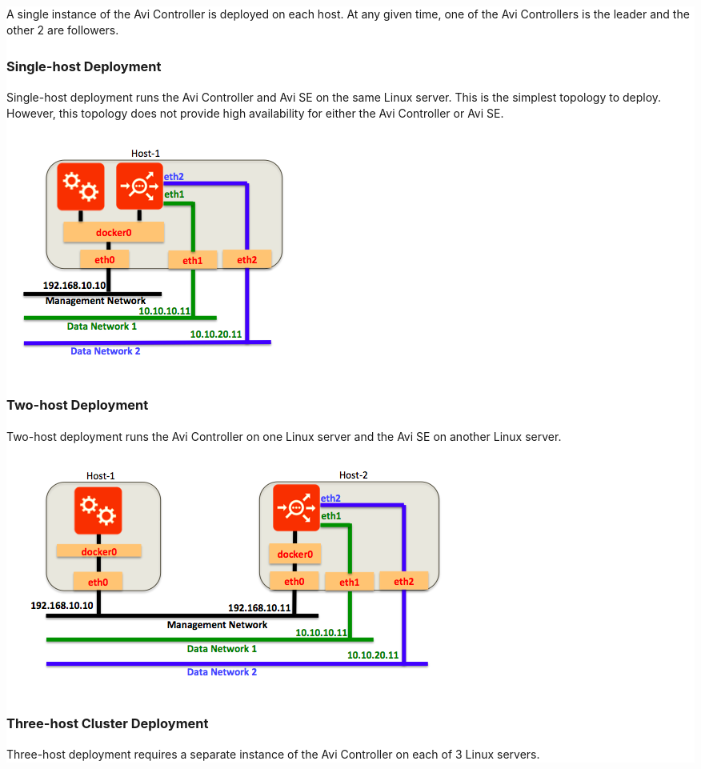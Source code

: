 A single instance of the Avi Controller is deployed on each host. At any given time, one of the Avi Controllers is the leader and the other 2 are followers.

### Single-host Deployment

Single-host deployment runs the Avi Controller and Avi SE on the same Linux server. This is the simplest topology to deploy. However, this topology does not provide high availability for either the Avi Controller or Avi SE.

<a href="img/Screen-Shot-2016-07-22-at-6.05.51-PM.png"><img src="img/Screen-Shot-2016-07-22-at-6.05.51-PM.png" alt="Avi Vantage single-host deployment in a Linux server cloud" width="368" height="301"></a>

### Two-host Deployment

Two-host deployment runs the Avi Controller on one Linux server and the Avi SE on another Linux server.

<a href="img/Screen-Shot-2016-07-22-at-6.06.43-PM.png"><img src="img/Screen-Shot-2016-07-22-at-6.06.43-PM.png" alt="Avi Vantage two-host deployment in a Linux server cloud" width="570" height="295"></a>

### Three-host Cluster Deployment

Three-host deployment requires a separate instance of the Avi Controller on each of 3 Linux servers.